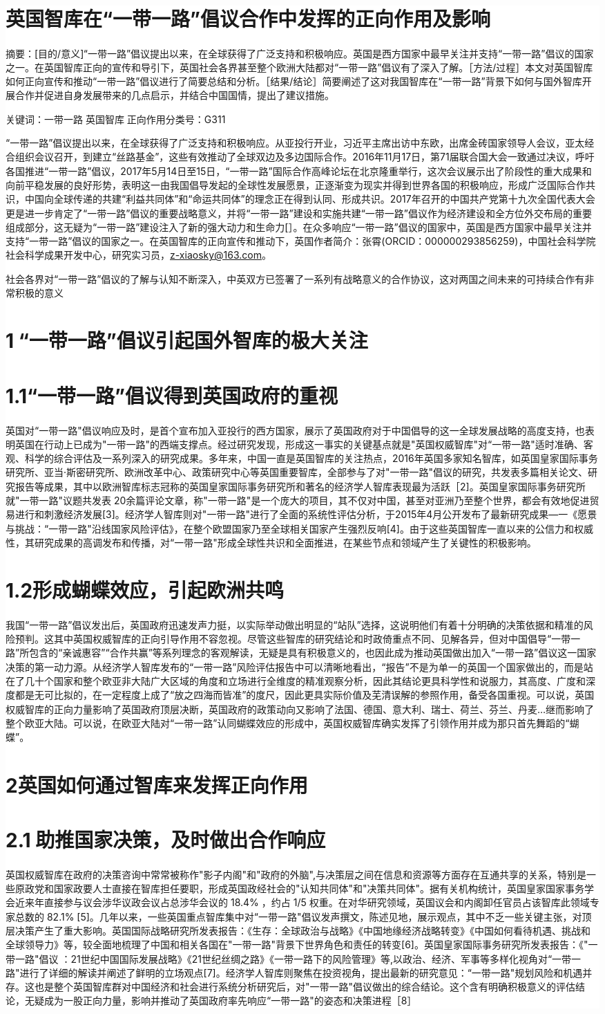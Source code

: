 # 英国智库在“一带一路”倡议合作中发挥的正向作用及影响

摘要：[目的/意义]“一带一路”倡议提出以来，在全球获得了广泛支持和积极响应。英国是西方国家中最早关注并支持“一带一路”倡议的国家之一。在英国智库正向的宣传和导引下，英国社会各界甚至整个欧洲大陆都对“一带一路”倡议有了深入了解。［方法/过程］本文对英国智库如何正向宣传和推动“一带一路”倡议进行了简要总结和分析。［结果/结论］简要阐述了这对我国智库在“一带一路”背景下如何与国外智库开展合作并促进自身发展带来的几点启示，并结合中国国情，提出了建议措施。

关键词：一带一路 英国智库 正向作用分类号：G311

“一带一路”倡议提出以来，在全球获得了广泛支持和积极响应。从亚投行开业，习近平主席出访中东欧，出席金砖国家领导人会议，亚太经合组织会议召开，到建立“丝路基金”，这些有效推动了全球双边及多边国际合作。2016年11月17日，第71届联合国大会一致通过决议，呼吁各国推进“一带一路”倡议，2017年5月14日至15日，“一带一路”国际合作高峰论坛在北京隆重举行，这次会议展示出了阶段性的重大成果和向前平稳发展的良好形势，表明这一由我国倡导发起的全球性发展愿景，正逐渐变为现实并得到世界各国的积极响应，形成广泛国际合作共识，中国向全球传递的共建“利益共同体”和“命运共同体”的理念正在得到认同、形成共识。2017年召开的中国共产党第十九次全国代表大会更是进一步肯定了“一带一路”倡议的重要战略意义，并将“一带一路”建设和实施共建“一带一路”倡议作为经济建设和全方位外交布局的重要组成部分，这无疑为“一带一路”建设注入了新的强大动力和生命力[］。在众多响应“一带一路”倡议的国家中，英国是西方国家中最早关注并支持“一带一路”倡议的国家之一。在英国智库的正向宣传和推动下，英国作者简介：张霄(ORCID：000000293856259)，中国社会科学院社会科学成果开发中心，研究实习员，z-xiaosky@163.com。

社会各界对“一带一路”倡议的了解与认知不断深入，中英双方已签署了一系列有战略意义的合作协议，这对两国之间未来的可持续合作有非常积极的意义

# 1 “一带一路”倡议引起国外智库的极大关注

# 1.1“一带一路”倡议得到英国政府的重视

英国对“一带一路"倡议响应及时，是首个宣布加入亚投行的西方国家，展示了英国政府对于中国倡导的这一全球发展战略的高度支持，也表明英国在行动上已成为"一带一路"的西端支撑点。经过研究发现，形成这一事实的关键基点就是"英国权威智库"对“一带一路"适时准确、客观、科学的综合评估及一系列深入的研究成果。多年来，中国一直是英国智库的关注热点，2016年英国多家知名智库，如英国皇家国际事务研究所、亚当·斯密研究所、欧洲改革中心、政策研究中心等英国重要智库，全部参与了对"一带一路"倡议的研究，共发表多篇相关论文、研究报告等成果，其中以欧洲智库标志冠称的英国皇家国际事务研究所和著名的经济学人智库表现最为活跃［2]。英国皇家国际事务研究所就"一带一路"议题共发表 20余篇评论文章，称"一带一路"是一个庞大的项目，其不仅对中国，甚至对亚洲乃至整个世界，都会有效地促进贸易进行和刺激经济发展[3]。经济学人智库则对"一带一路"进行了全面的系统性评估分析，于2015年4月公开发布了最新研究成果—一《愿景与挑战：“一带一路"沿线国家风险评估》，在整个欧盟国家乃至全球相关国家产生强烈反响[4]。由于这些英国智库一直以来的公信力和权威性，其研究成果的高调发布和传播，对“一带一路"形成全球性共识和全面推进，在某些节点和领域产生了关键性的积极影响。

# 1.2形成蝴蝶效应，引起欧洲共鸣

我国“一带一路”倡议发出后，英国政府迅速发声力挺，以实际举动做出明显的“站队”选择，这说明他们有着十分明确的决策依据和精准的风险预判。这其中英国权威智库的正向引导作用不容忽视。尽管这些智库的研究结论和时政倚重点不同、见解各异，但对中国倡导“一带一路”所包含的“亲诚惠容”“合作共赢”等系列理念的客观解读，无疑是具有积极意义的，也因此成为推动英国做出加入“一带一路”倡议这一国家决策的第一动力源。从经济学人智库发布的“一带一路”风险评估报告中可以清晰地看出，“报告”不是为单一的英国一个国家做出的，而是站在了几十个国家和整个欧亚非大陆广大区域的角度和立场进行全维度的精准观察分析，因此其结论更具科学性和说服力，其高度、广度和深度都是无可比拟的，在一定程度上成了“放之四海而皆准”的度尺，因此更具实际价值及芜清误解的参照作用，备受各国重视。可以说，英国权威智库的正向力量影响了英国政府顶层决断，英国政府的政策动向又影响了法国、德国、意大利、瑞士、荷兰、芬兰、丹麦…继而影响了整个欧亚大陆。可以说，在欧亚大陆对“一带一路”认同蝴蝶效应的形成中，英国权威智库确实发挥了引领作用并成为那只首先舞蹈的“蝴蝶”。

# 2英国如何通过智库来发挥正向作用

# 2.1 助推国家决策，及时做出合作响应

英国权威智库在政府的决策咨询中常常被称作"影子内阁"和"政府的外脑",与决策层之间在信息和资源等方面存在互通共享的关系，特别是一些原政党和国家政要人士直接在智库担任要职，形成英国政经社会的"认知共同体"和"决策共同体"。据有关机构统计，英国皇家国家事务学会近来年直接参与议会涉华议政会议占总涉华会议的 $1 8 . 4 \%$ ，约占 $1 / 5$ 权重。在对华研究领域，英国议会和内阁卸任官员占该智库此领域专家总数的 $8 2 . 1 \%$ [5]。几年以来，一些英国重点智库集中对“一带一路"倡议发声撰文，陈述见地，展示观点，其中不乏一些关键主张，对顶层决策产生了重大影响。英国国际战略研究所发表报告：《生存：全球政治与战略》《中国地缘经济战略转变》《中国如何看待机遇、挑战和全球领导力》等，较全面地梳理了中国和相关各国在"一带一路"背景下世界角色和责任的转变[6]。英国皇家国际事务研究所发表报告：《"一带一路"倡议 ：21世纪中国国际发展战略》《21世纪丝绸之路》《一带一路下的风险管理》等,以政治、经济、军事等多样化视角对“一带一路"进行了详细的解读并阐述了鲜明的立场观点[7]。经济学人智库则聚焦在投资视角，提出最新的研究意见：“一带一路"规划风险和机遇并存。这也是整个英国智库群对中国经济和社会进行系统分析研究后，对"一带一路"倡议做出的综合结论。这个含有明确积极意义的评估结论，无疑成为一股正向力量，影响并推动了英国政府率先响应“一带一路"的姿态和决策进程［8］
